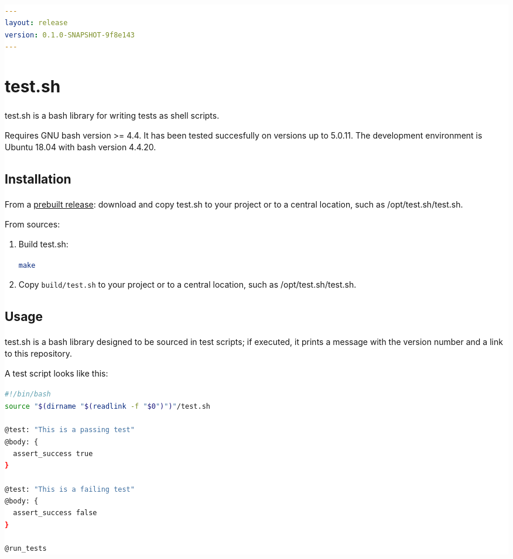 ```yaml
---
layout: release
version: 0.1.0-SNAPSHOT-9f8e143
---
```




# test.sh

test.sh is a bash library for writing tests as shell scripts.

Requires GNU bash version \>= 4.4.
It has been tested succesfully on versions up to 5.0.11.
The development environment is Ubuntu 18.04 with bash version 4.4.20.

## Installation

From a [prebuilt release](https://pikatoste.github.io/test.sh/releases/): download and copy test.sh to your project
or to a central location, such as /opt/test.sh/test.sh.

From sources:

1. Build test.sh:

    ```bash
    make
    ```

2. Copy `build/test.sh` to your project or to a central location, such as /opt/test.sh/test.sh.

## Usage

test.sh is a bash library designed to be sourced in test scripts; if executed, it prints a message with
the version number and a link to this repository.

A test script looks like this:

```bash
#!/bin/bash
source "$(dirname "$(readlink -f "$0")")"/test.sh

@test: "This is a passing test"
@body: {
  assert_success true
}

@test: "This is a failing test"
@body: {
  assert_success false
}

@run_tests
```
